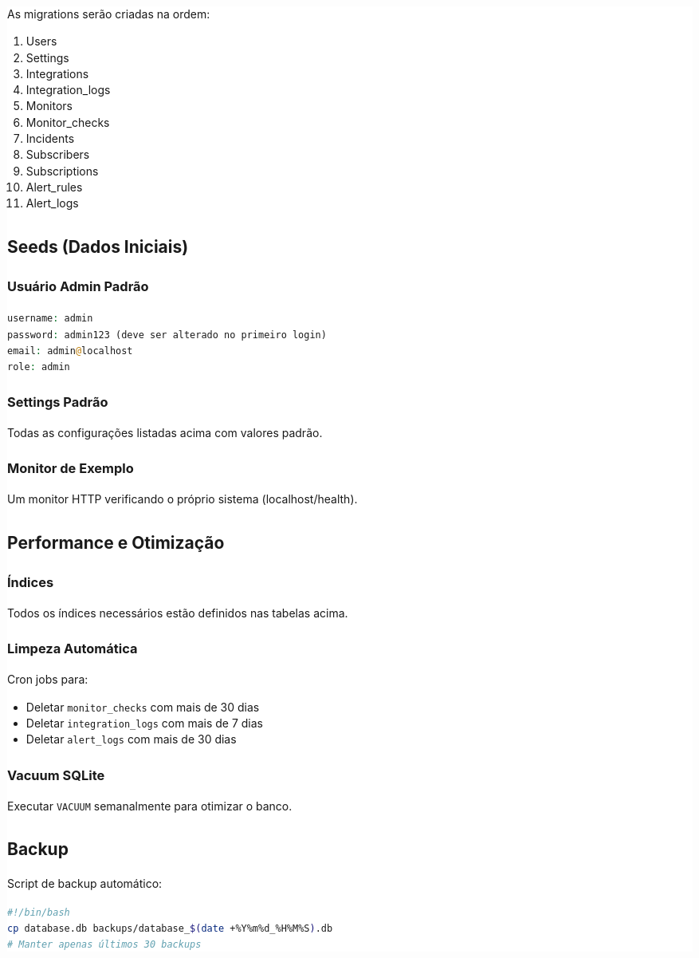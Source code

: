 As migrations serão criadas na ordem:
1. Users
2. Settings
3. Integrations
4. Integration_logs
5. Monitors
6. Monitor_checks
7. Incidents
8. Subscribers
9. Subscriptions
10. Alert_rules
11. Alert_logs

## Seeds (Dados Iniciais)

### Usuário Admin Padrão
```php
username: admin
password: admin123 (deve ser alterado no primeiro login)
email: admin@localhost
role: admin
```

### Settings Padrão
Todas as configurações listadas acima com valores padrão.

### Monitor de Exemplo
Um monitor HTTP verificando o próprio sistema (localhost/health).

## Performance e Otimização

### Índices
Todos os índices necessários estão definidos nas tabelas acima.

### Limpeza Automática
Cron jobs para:
- Deletar `monitor_checks` com mais de 30 dias
- Deletar `integration_logs` com mais de 7 dias
- Deletar `alert_logs` com mais de 30 dias

### Vacuum SQLite
Executar `VACUUM` semanalmente para otimizar o banco.

## Backup

Script de backup automático:
```bash
#!/bin/bash
cp database.db backups/database_$(date +%Y%m%d_%H%M%S).db
# Manter apenas últimos 30 backups
```

